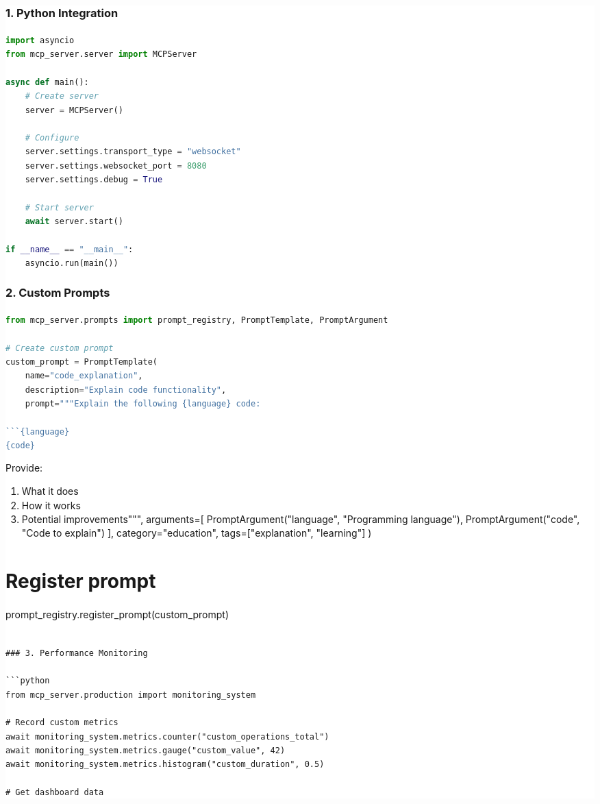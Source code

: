 ### 1. Python Integration

```python
import asyncio
from mcp_server.server import MCPServer

async def main():
    # Create server
    server = MCPServer()
    
    # Configure
    server.settings.transport_type = "websocket"
    server.settings.websocket_port = 8080
    server.settings.debug = True
    
    # Start server
    await server.start()

if __name__ == "__main__":
    asyncio.run(main())
```

### 2. Custom Prompts

```python
from mcp_server.prompts import prompt_registry, PromptTemplate, PromptArgument

# Create custom prompt
custom_prompt = PromptTemplate(
    name="code_explanation",
    description="Explain code functionality",
    prompt="""Explain the following {language} code:

```{language}
{code}
```

Provide:
1. What it does
2. How it works
3. Potential improvements""",
    arguments=[
        PromptArgument("language", "Programming language"),
        PromptArgument("code", "Code to explain")
    ],
    category="education",
    tags=["explanation", "learning"]
)

# Register prompt
prompt_registry.register_prompt(custom_prompt)
```

### 3. Performance Monitoring

```python
from mcp_server.production import monitoring_system

# Record custom metrics
await monitoring_system.metrics.counter("custom_operations_total")
await monitoring_system.metrics.gauge("custom_value", 42)
await monitoring_system.metrics.histogram("custom_duration", 0.5)

# Get dashboard data
```